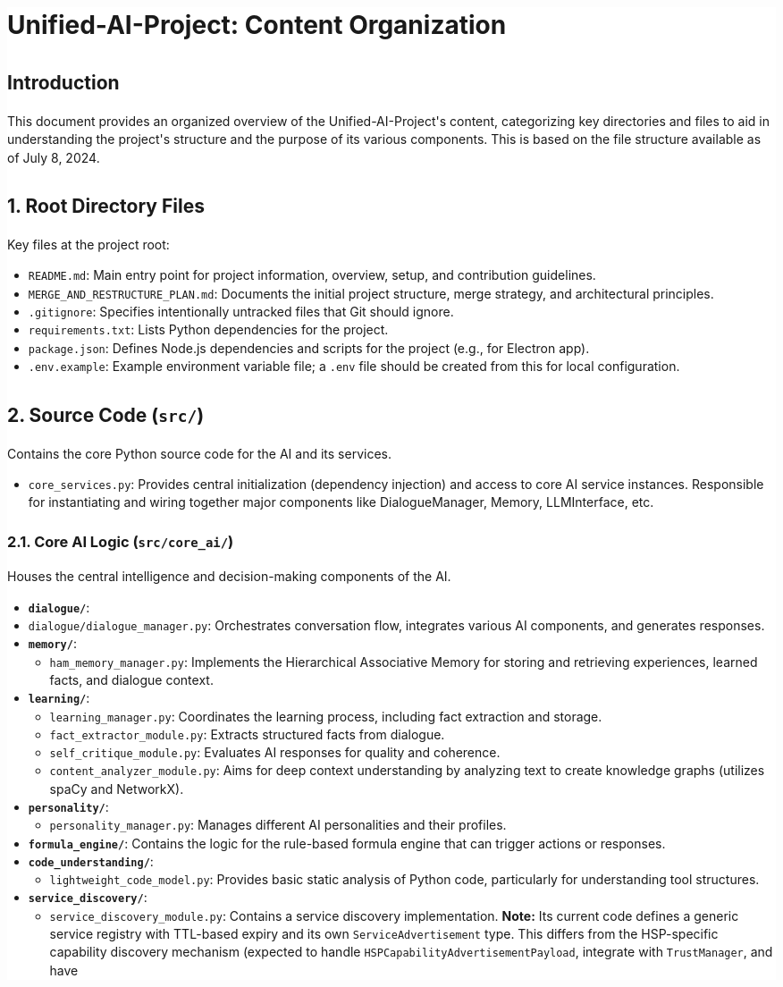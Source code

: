 # Unified-AI-Project: Content Organization

## Introduction

This document provides an organized overview of the Unified-AI-Project's
content, categorizing key directories and files to aid in understanding the
project's structure and the purpose of its various components. This is based on
the file structure available as of July 8, 2024.

## 1. Root Directory Files

Key files at the project root:

- `README.md`: Main entry point for project information, overview, setup, and
  contribution guidelines.
- `MERGE_AND_RESTRUCTURE_PLAN.md`: Documents the initial project structure,
  merge strategy, and architectural principles.
- `.gitignore`: Specifies intentionally untracked files that Git should ignore.
- `requirements.txt`: Lists Python dependencies for the project.
- `package.json`: Defines Node.js dependencies and scripts for the project
  (e.g., for Electron app).
- `.env.example`: Example environment variable file; a `.env` file should be
  created from this for local configuration.

## 2. Source Code (`src/`)

Contains the core Python source code for the AI and its services.

- `core_services.py`: Provides central initialization (dependency injection) and
  access to core AI service instances. Responsible for instantiating and wiring
  together major components like DialogueManager, Memory, LLMInterface, etc.

### 2.1. Core AI Logic (`src/core_ai/`)

Houses the central intelligence and decision-making components of the AI.

- **`dialogue/`**:
- `dialogue/dialogue_manager.py`: Orchestrates conversation flow, integrates
  various AI components, and generates responses.
- **`memory/`**:
  - `ham_memory_manager.py`: Implements the Hierarchical Associative Memory for
    storing and retrieving experiences, learned facts, and dialogue context.
- **`learning/`**:
  - `learning_manager.py`: Coordinates the learning process, including fact
    extraction and storage.
  - `fact_extractor_module.py`: Extracts structured facts from dialogue.
  - `self_critique_module.py`: Evaluates AI responses for quality and coherence.
  - `content_analyzer_module.py`: Aims for deep context understanding by
    analyzing text to create knowledge graphs (utilizes spaCy and NetworkX).
- **`personality/`**:
  - `personality_manager.py`: Manages different AI personalities and their
    profiles.
- **`formula_engine/`**: Contains the logic for the rule-based formula engine
  that can trigger actions or responses.
- **`code_understanding/`**:
  - `lightweight_code_model.py`: Provides basic static analysis of Python code,
    particularly for understanding tool structures.
- **`service_discovery/`**:
  - `service_discovery_module.py`: Contains a service discovery implementation.
    **Note:** Its current code defines a generic service registry with TTL-based
    expiry and its own `ServiceAdvertisement` type. This differs from the
    HSP-specific capability discovery mechanism (expected to handle
    `HSPCapabilityAdvertisementPayload`, integrate with `TrustManager`, and have